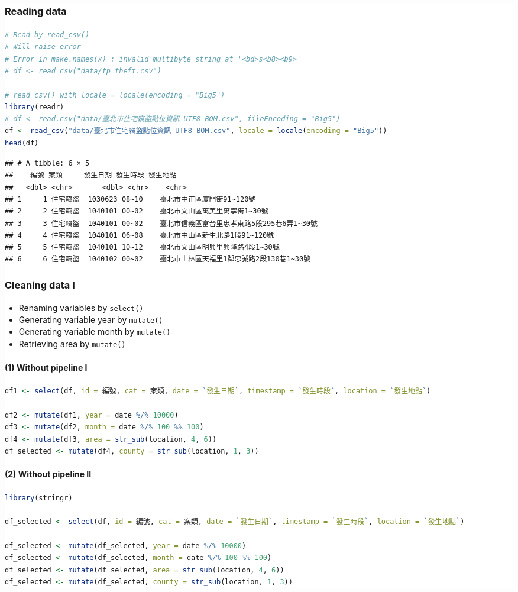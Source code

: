 ### Reading data


``` r
# Read by read_csv()
# Will raise error
# Error in make.names(x) : invalid multibyte string at '<bd>s<b8><b9>'
# df <- read_csv("data/tp_theft.csv")

# read_csv() with locale = locale(encoding = "Big5")
library(readr)
# df <- read.csv("data/臺北市住宅竊盜點位資訊-UTF8-BOM.csv", fileEncoding = "Big5")
df <- read_csv("data/臺北市住宅竊盜點位資訊-UTF8-BOM.csv", locale = locale(encoding = "Big5"))
head(df) 
```

``` output
## # A tibble: 6 × 5
##    編號 案類     發生日期 發生時段 發生地點                                   
##   <dbl> <chr>       <dbl> <chr>    <chr>                                      
## 1     1 住宅竊盜  1030623 08~10    臺北市中正區廈門街91~120號                 
## 2     2 住宅竊盜  1040101 00~02    臺北市文山區萬美里萬寧街1~30號             
## 3     3 住宅竊盜  1040101 00~02    臺北市信義區富台里忠孝東路5段295巷6弄1~30號
## 4     4 住宅竊盜  1040101 06~08    臺北市中山區新生北路1段91~120號            
## 5     5 住宅竊盜  1040101 10~12    臺北市文山區明興里興隆路4段1~30號          
## 6     6 住宅竊盜  1040102 00~02    臺北市士林區天福里1鄰忠誠路2段130巷1~30號
```

### Cleaning data I

-   Renaming variables by `select()`
-   Generating variable year by `mutate()`
-   Generating variable month by `mutate()`
-   Retrieving area by `mutate()`

#### (1) Without pipeline I


``` r
df1 <- select(df, id = 編號, cat = 案類, date = `發生日期`, timestamp = `發生時段`, location = `發生地點`)

df2 <- mutate(df1, year = date %/% 10000)
df3 <- mutate(df2, month = date %/% 100 %% 100)
df4 <- mutate(df3, area = str_sub(location, 4, 6))
df_selected <- mutate(df4, county = str_sub(location, 1, 3))
```

#### (2) Without pipeline II


``` r
library(stringr)

df_selected <- select(df, id = 編號, cat = 案類, date = `發生日期`, timestamp = `發生時段`, location = `發生地點`)

df_selected <- mutate(df_selected, year = date %/% 10000)
df_selected <- mutate(df_selected, month = date %/% 100 %% 100)
df_selected <- mutate(df_selected, area = str_sub(location, 4, 6))
df_selected <- mutate(df_selected, county = str_sub(location, 1, 3))
```
